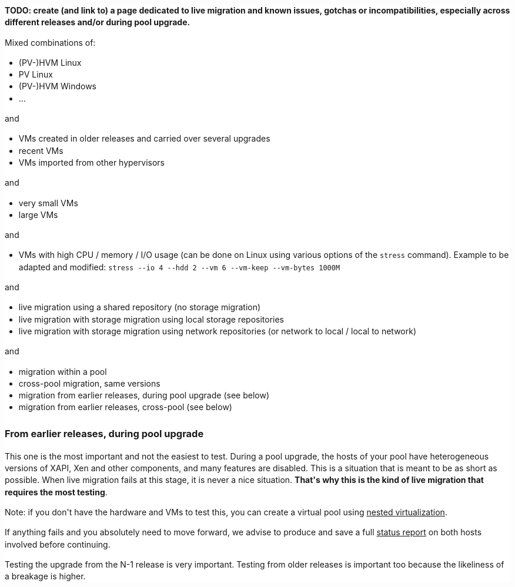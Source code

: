 **TODO: create (and link to) a page dedicated to live migration and known issues, gotchas or incompatibilities, especially across different releases and/or during pool upgrade.**

Mixed combinations of:
* (PV-)HVM Linux
* PV Linux
* (PV-)HVM Windows
* ...

and

* VMs created in older releases and carried over several upgrades
* recent VMs
* VMs imported from other hypervisors

and

* very small VMs
* large VMs

and

* VMs with high CPU / memory / I/O usage (can be done on Linux using various options of the `stress` command). Example to be adapted and modified: `stress --io 4 --hdd 2 --vm 6 --vm-keep --vm-bytes 1000M`

and

* live migration using a shared repository (no storage migration)
* live migration with storage migration using local storage repositories
* live migration with storage migration using network repositories (or network to local / local to network)

and

* migration within a pool
* cross-pool migration, same versions
* migration from earlier releases, during pool upgrade (see below)
* migration from earlier releases, cross-pool (see below)

### From earlier releases, during pool upgrade

This one is the most important and not the easiest to test. During a pool upgrade, the hosts of your pool have heterogeneous versions of XAPI, Xen and other components, and many features are disabled. This is a situation that is meant to be as short as possible. When live migration fails at this stage, it is never a nice situation.
**That's why this is the kind of live migration that requires the most testing**.

Note: if you don't have the hardware and VMs to test this, you can create a virtual pool using [nested virtualization](../../compute/#-nested-virtualization).

If anything fails and you absolutely need to move forward, we advise to produce and save a full [status report](../../troubleshooting/log-files/#produce-a-status-report) on both hosts involved before continuing.

Testing the upgrade from the N-1 release is very important. Testing from older releases is important too because the likeliness of a breakage is higher.
